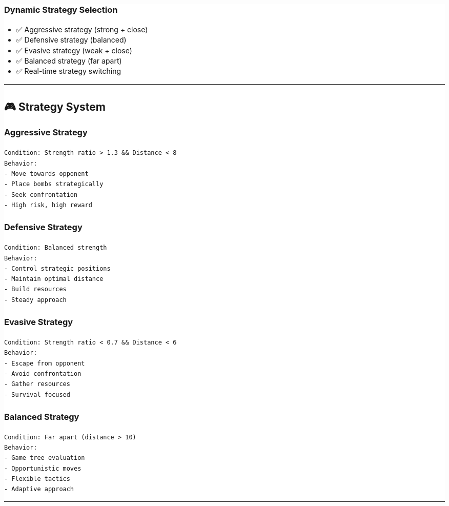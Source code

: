 ### Dynamic Strategy Selection
- ✅ Aggressive strategy (strong + close)
- ✅ Defensive strategy (balanced)
- ✅ Evasive strategy (weak + close)
- ✅ Balanced strategy (far apart)
- ✅ Real-time strategy switching

---

## 🎮 Strategy System

### Aggressive Strategy
```
Condition: Strength ratio > 1.3 && Distance < 8
Behavior:
- Move towards opponent
- Place bombs strategically
- Seek confrontation
- High risk, high reward
```

### Defensive Strategy
```
Condition: Balanced strength
Behavior:
- Control strategic positions
- Maintain optimal distance
- Build resources
- Steady approach
```

### Evasive Strategy
```
Condition: Strength ratio < 0.7 && Distance < 6
Behavior:
- Escape from opponent
- Avoid confrontation
- Gather resources
- Survival focused
```

### Balanced Strategy
```
Condition: Far apart (distance > 10)
Behavior:
- Game tree evaluation
- Opportunistic moves
- Flexible tactics
- Adaptive approach
```

---